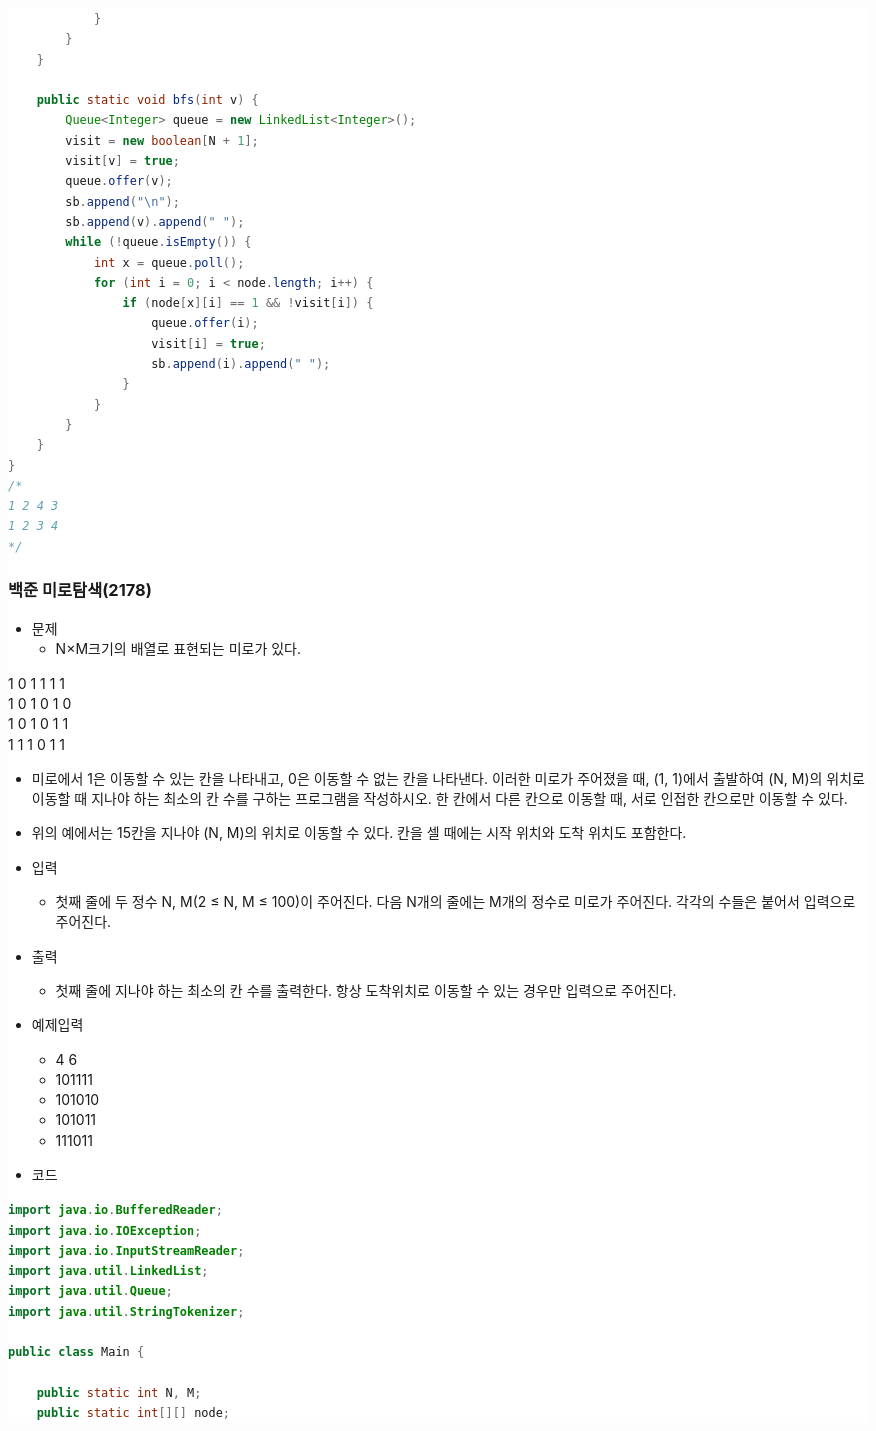 ```java
			}
		}
	}

	public static void bfs(int v) {
		Queue<Integer> queue = new LinkedList<Integer>();
		visit = new boolean[N + 1];
		visit[v] = true;
		queue.offer(v);
		sb.append("\n");
		sb.append(v).append(" ");
		while (!queue.isEmpty()) {
			int x = queue.poll();
			for (int i = 0; i < node.length; i++) {
				if (node[x][i] == 1 && !visit[i]) {
					queue.offer(i);
					visit[i] = true;
					sb.append(i).append(" ");
				}
			}
		}
	}
}
/*
1 2 4 3
1 2 3 4
*/
```
### 백준 미로탐색(2178)
- 문제
  - N×M크기의 배열로 표현되는 미로가 있다.

1	0	1	1	1	1<br>
1	0	1	0	1	0<br>
1	0	1	0	1	1<br>
1	1	1	0	1	1

  - 미로에서 1은 이동할 수 있는 칸을 나타내고, 0은 이동할 수 없는 칸을 나타낸다. 이러한 미로가 주어졌을 때, (1, 1)에서 출발하여 (N, M)의 위치로 이동할 때 지나야 하는 최소의 칸 수를 구하는 프로그램을 작성하시오. 한 칸에서 다른 칸으로 이동할 때, 서로 인접한 칸으로만 이동할 수 있다.
  - 위의 예에서는 15칸을 지나야 (N, M)의 위치로 이동할 수 있다. 칸을 셀 때에는 시작 위치와 도착 위치도 포함한다.

- 입력
  - 첫째 줄에 두 정수 N, M(2 ≤ N, M ≤ 100)이 주어진다. 다음 N개의 줄에는 M개의 정수로 미로가 주어진다. 각각의 수들은 붙어서 입력으로 주어진다.
- 출력
  - 첫째 줄에 지나야 하는 최소의 칸 수를 출력한다. 항상 도착위치로 이동할 수 있는 경우만 입력으로 주어진다.
- 예제입력
  - 4 6
  - 101111
  - 101010
  - 101011
  - 111011
- 코드
```java
import java.io.BufferedReader;
import java.io.IOException;
import java.io.InputStreamReader;
import java.util.LinkedList;
import java.util.Queue;
import java.util.StringTokenizer;

public class Main {

	public static int N, M;
	public static int[][] node;
```
